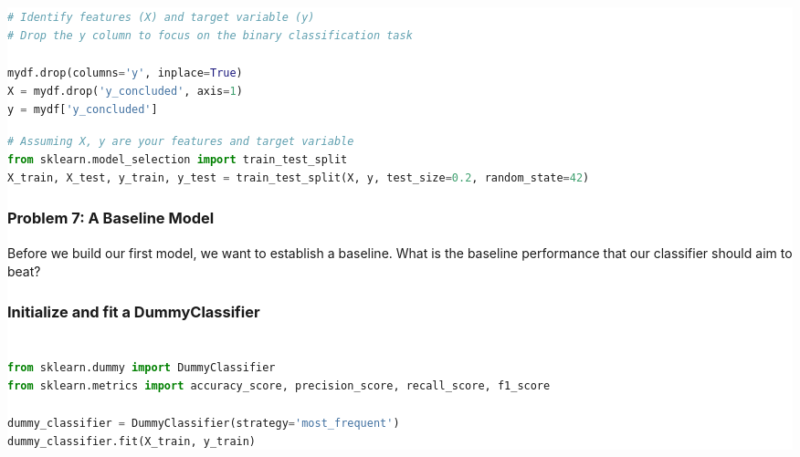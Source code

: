 
```python
# Identify features (X) and target variable (y)
# Drop the y column to focus on the binary classification task

mydf.drop(columns='y', inplace=True)
X = mydf.drop('y_concluded', axis=1)  
y = mydf['y_concluded'] 
```


```python
# Assuming X, y are your features and target variable
from sklearn.model_selection import train_test_split
X_train, X_test, y_train, y_test = train_test_split(X, y, test_size=0.2, random_state=42)
```

### Problem 7: A Baseline Model

Before we build our first model, we want to establish a baseline.  What is the baseline performance that our classifier should aim to beat?

### Initialize and fit a DummyClassifier


```python

from sklearn.dummy import DummyClassifier
from sklearn.metrics import accuracy_score, precision_score, recall_score, f1_score

dummy_classifier = DummyClassifier(strategy='most_frequent')
dummy_classifier.fit(X_train, y_train)
```



